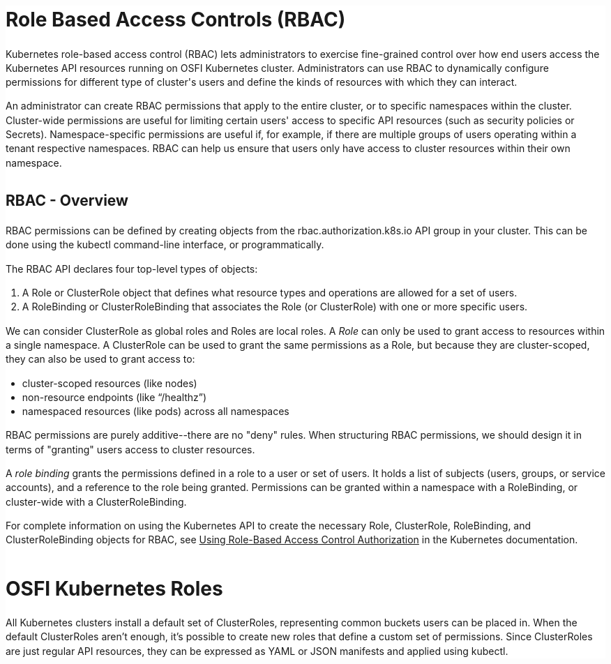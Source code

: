 
# Role Based Access Controls (RBAC)

Kubernetes role-based access control (RBAC) lets administrators to exercise fine-grained control over how end users access the Kubernetes API resources running on OSFI Kubernetes cluster. Administrators can use RBAC to dynamically configure permissions for different type of cluster's users and define the kinds of resources with which they can interact.

An administrator can create RBAC permissions that apply to the entire cluster, or to specific namespaces within the cluster. Cluster-wide permissions are useful for limiting certain users' access to specific API resources (such as security policies or Secrets). Namespace-specific permissions are useful if, for example, if there are multiple groups of users operating within a tenant respective namespaces. RBAC can help us ensure that users only have access to cluster resources within their own namespace.

## RBAC - Overview

RBAC permissions can be defined by creating objects from the rbac.authorization.k8s.io API group in your cluster. This can be done using the kubectl command-line interface, or programmatically. 

The RBAC API declares four top-level types of objects:
1.	A Role or ClusterRole object that defines what resource types and operations are allowed for a set of users.
2.	A RoleBinding or ClusterRoleBinding that associates the Role (or ClusterRole) with one or more specific users.

We can consider ClusterRole as global roles and Roles are local roles. A _Role_ can only be used to grant access to resources within a single namespace. A ClusterRole can be used to grant the same permissions as a Role, but because they are cluster-scoped, they can also be used to grant access to:
* cluster-scoped resources (like nodes)
* non-resource endpoints (like “/healthz”)
* namespaced resources (like pods) across all namespaces

RBAC permissions are purely additive--there are no "deny" rules. When structuring RBAC permissions, we should design it in terms of "granting" users access to cluster resources.

A _role binding_ grants the permissions defined in a role to a user or set of users. It holds a list of subjects (users, groups, or service accounts), and a reference to the role being granted. Permissions can be granted within a namespace with a RoleBinding, or cluster-wide with a ClusterRoleBinding.

For complete information on using the Kubernetes API to create the necessary Role, ClusterRole, RoleBinding, and ClusterRoleBinding objects for RBAC, see [Using Role-Based Access Control Authorization](https://kubernetes.io/docs/reference/access-authn-authz/rbac/#default-roles-and-role-bindings) in the Kubernetes documentation.

# OSFI Kubernetes Roles

All Kubernetes clusters install a default set of ClusterRoles, representing common buckets users can be placed in. When the default ClusterRoles aren’t enough, it’s possible to create new roles that define a custom set of permissions. Since ClusterRoles are just regular API resources, they can be expressed as YAML or JSON manifests and applied using kubectl.
